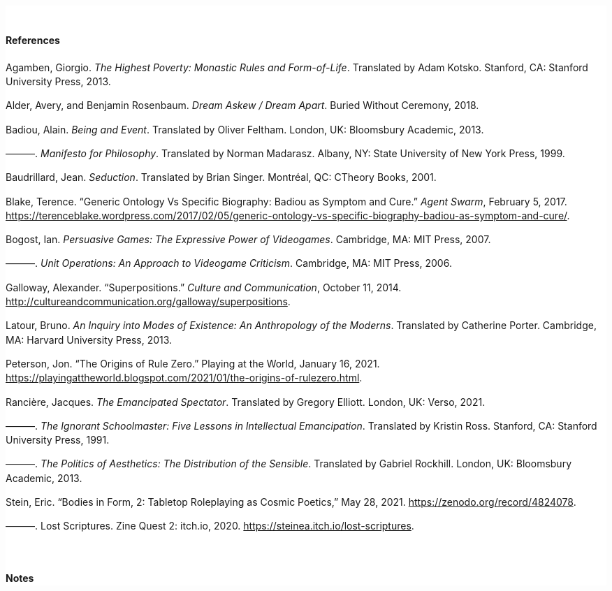 <br>


#### References

Agamben, Giorgio. *The Highest Poverty: Monastic Rules and Form-of-Life*. Translated by Adam Kotsko. Stanford, CA: Stanford University Press, 2013.

Alder, Avery, and Benjamin Rosenbaum. *Dream Askew / Dream Apart*. Buried Without Ceremony, 2018.

Badiou, Alain. *Being and Event*. Translated by Oliver Feltham. London, UK: Bloomsbury Academic, 2013.

———. *Manifesto for Philosophy*. Translated by Norman Madarasz. Albany, NY: State University of New York Press, 1999.

Baudrillard, Jean. *Seduction*. Translated by Brian Singer. Montréal, QC: CTheory Books, 2001.

Blake, Terence. “Generic Ontology Vs Specific Biography: Badiou as Symptom and Cure.” *Agent Swarm*, February 5, 2017. <https://terenceblake.wordpress.com/2017/02/05/generic-ontology-vs-specific-biography-badiou-as-symptom-and-cure/>.

Bogost, Ian. *Persuasive Games: The Expressive Power of Videogames*. Cambridge, MA: MIT Press, 2007.

———. *Unit Operations: An Approach to Videogame Criticism*. Cambridge, MA: MIT Press, 2006.

Galloway, Alexander. “Superpositions.” *Culture and Communication*, October 11, 2014. <http://cultureandcommunication.org/galloway/superpositions>.

Latour, Bruno. *An Inquiry into Modes of Existence: An Anthropology of the Moderns*. Translated by Catherine Porter. Cambridge, MA: Harvard University Press, 2013.

Peterson, Jon. “The Origins of Rule Zero.” Playing at the World, January 16, 2021. <https://playingattheworld.blogspot.com/2021/01/the-origins-of-rulezero.html>.

Rancière, Jacques. *The Emancipated Spectator*. Translated by Gregory Elliott. London, UK: Verso, 2021.

———. *The Ignorant Schoolmaster: Five Lessons in Intellectual Emancipation*. Translated by Kristin Ross. Stanford, CA: Stanford University Press, 1991.

———. *The Politics of Aesthetics: The Distribution of the Sensible*. Translated by Gabriel Rockhill. London, UK: Bloomsbury Academic, 2013.

Stein, Eric. “Bodies in Form, 2: Tabletop Roleplaying as Cosmic Poetics,” May 28, 2021. <https://zenodo.org/record/4824078>.

———. Lost Scriptures. Zine Quest 2: itch.io, 2020. <https://steinea.itch.io/lost-scriptures>.

<br>

#### Notes

